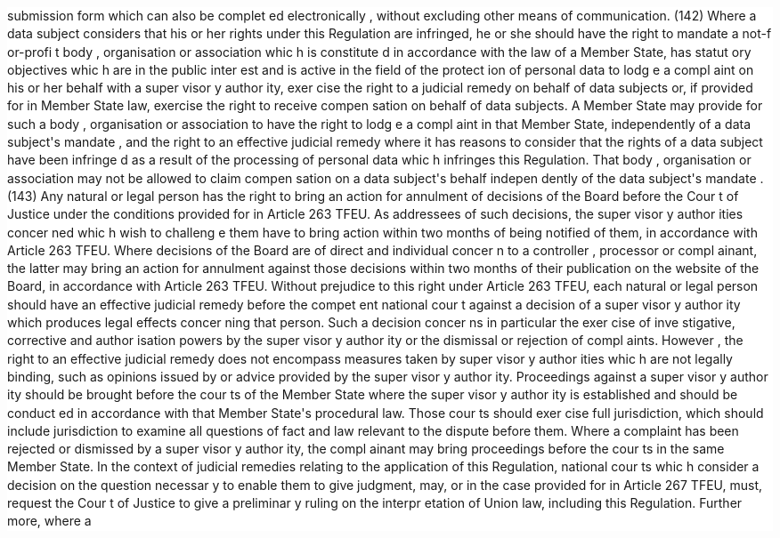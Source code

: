 submission form which can also be complet ed electronically , without excluding other means of communication.
(142) Where a data subject considers that his or her rights under this Regulation are infringed, he or she should have
the right to mandate a not-f or-profi t body , organisation or association whic h is constitute d in accordance with
the law of a Member State, has statut ory objectives whic h are in the public inter est and is active in the field of
the protect ion of personal data to lodg e a compl aint on his or her behalf with a super visor y author ity, exer cise
the right to a judicial remedy on behalf of data subjects or, if provided for in Member State law, exercise the right
to receive compen sation on behalf of data subjects. A Member State may provide for such a body , organisation or
association to have the right to lodg e a compl aint in that Member State, independently of a data subject's
mandate , and the right to an effective judicial remedy where it has reasons to consider that the rights of a data
subject have been infringe d as a result of the processing of personal data whic h infringes this Regulation. That
body , organisation or association may not be allowed to claim compen sation on a data subject's behalf indepen ­
dently of the data subject's mandate .
(143) Any natural or legal person has the right to bring an action for annulment of decisions of the Board before the
Cour t of Justice under the conditions provided for in Article 263 TFEU. As addressees of such decisions, the
super visor y author ities concer ned whic h wish to challeng e them have to bring action within two months of
being notified of them, in accordance with Article 263 TFEU. Where decisions of the Board are of direct and
individual concer n to a controller , processor or compl ainant, the latter may bring an action for annulment
against those decisions within two months of their publication on the website of the Board, in accordance with
Article 263 TFEU. Without prejudice to this right under Article 263 TFEU, each natural or legal person should
have an effective judicial remedy before the compet ent national cour t against a decision of a super visor y
author ity which produces legal effects concer ning that person. Such a decision concer ns in particular the exer cise
of inve stigative, corrective and author isation powers by the super visor y author ity or the dismissal or rejection of
compl aints. However , the right to an effective judicial remedy does not encompass measures taken by super visor y
author ities whic h are not legally binding, such as opinions issued by or advice provided by the super visor y
author ity. Proceedings against a super visor y author ity should be brought before the cour ts of the Member State
where the super visor y author ity is established and should be conduct ed in accordance with that Member State's
procedural law. Those cour ts should exer cise full jurisdiction, which should include jurisdiction to examine all
questions of fact and law relevant to the dispute before them.
Where a complaint has been rejected or dismissed by a super visor y author ity, the compl ainant may bring
proceedings before the cour ts in the same Member State. In the context of judicial remedies relating to the
application of this Regulation, national cour ts whic h consider a decision on the question necessar y to enable
them to give judgment, may, or in the case provided for in Article 267 TFEU, must, request the Cour t of Justice
to give a preliminar y ruling on the interpr etation of Union law, including this Regulation. Further more, where a